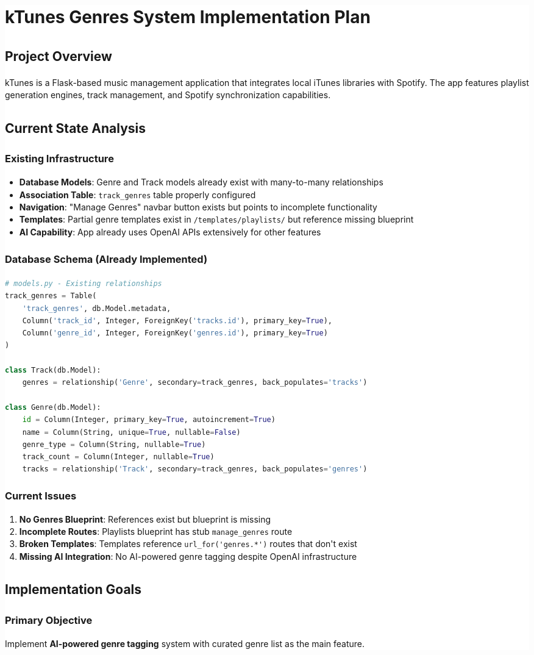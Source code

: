 # kTunes Genres System Implementation Plan

## Project Overview

kTunes is a Flask-based music management application that integrates local iTunes libraries with Spotify. The app features playlist generation engines, track management, and Spotify synchronization capabilities.

## Current State Analysis

### Existing Infrastructure
- **Database Models**: Genre and Track models already exist with many-to-many relationships
- **Association Table**: `track_genres` table properly configured
- **Navigation**: "Manage Genres" navbar button exists but points to incomplete functionality
- **Templates**: Partial genre templates exist in `/templates/playlists/` but reference missing blueprint
- **AI Capability**: App already uses OpenAI APIs extensively for other features

### Database Schema (Already Implemented)
```python
# models.py - Existing relationships
track_genres = Table(
    'track_genres', db.Model.metadata,
    Column('track_id', Integer, ForeignKey('tracks.id'), primary_key=True),
    Column('genre_id', Integer, ForeignKey('genres.id'), primary_key=True)
)

class Track(db.Model):
    genres = relationship('Genre', secondary=track_genres, back_populates='tracks')

class Genre(db.Model):
    id = Column(Integer, primary_key=True, autoincrement=True)
    name = Column(String, unique=True, nullable=False)
    genre_type = Column(String, nullable=True)
    track_count = Column(Integer, nullable=True)
    tracks = relationship('Track', secondary=track_genres, back_populates='genres')
```

### Current Issues
1. **No Genres Blueprint**: References exist but blueprint is missing
2. **Incomplete Routes**: Playlists blueprint has stub `manage_genres` route
3. **Broken Templates**: Templates reference `url_for('genres.*')` routes that don't exist
4. **Missing AI Integration**: No AI-powered genre tagging despite OpenAI infrastructure

## Implementation Goals

### Primary Objective
Implement **AI-powered genre tagging** system with curated genre list as the main feature.
